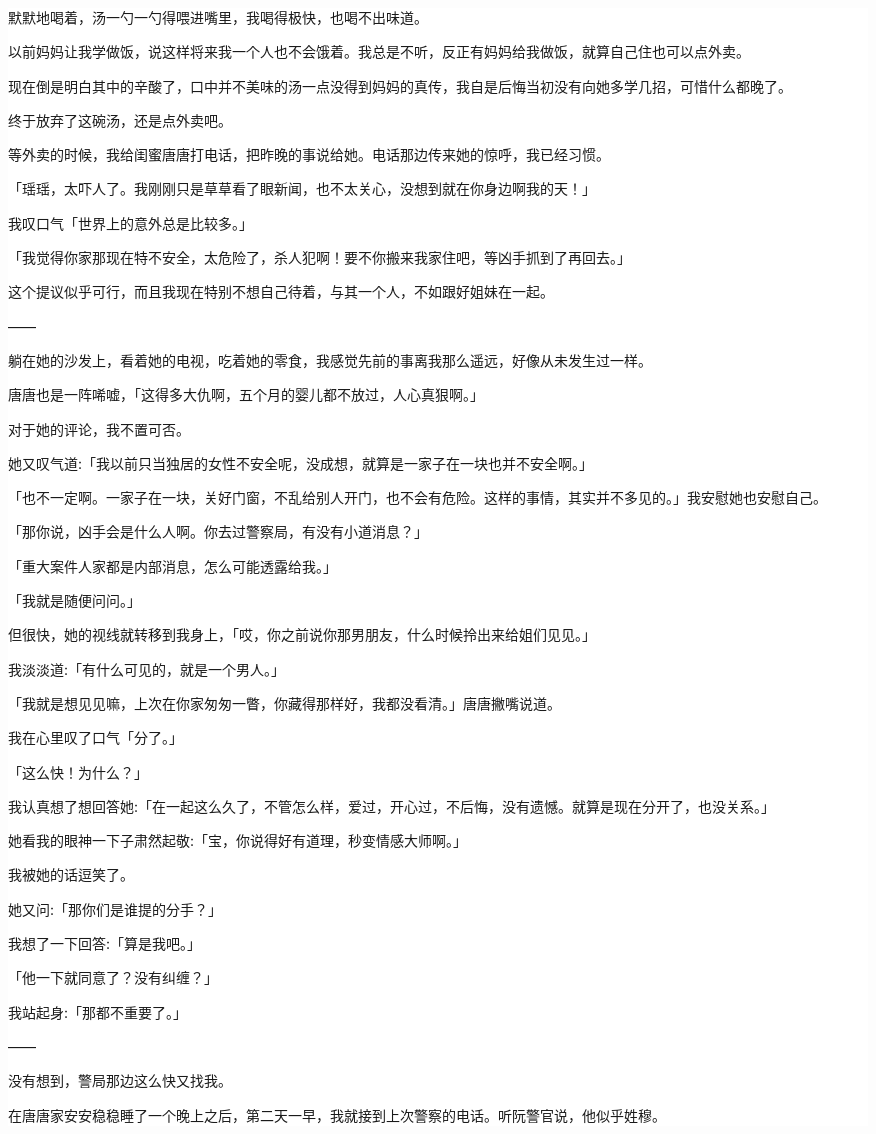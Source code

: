 默默地喝着，汤一勺一勺得喂进嘴里，我喝得极快，也喝不出味道。

以前妈妈让我学做饭，说这样将来我一个人也不会饿着。我总是不听，反正有妈妈给我做饭，就算自己住也可以点外卖。

现在倒是明白其中的辛酸了，口中并不美味的汤一点没得到妈妈的真传，我自是后悔当初没有向她多学几招，可惜什么都晚了。

终于放弃了这碗汤，还是点外卖吧。

等外卖的时候，我给闺蜜唐唐打电话，把昨晚的事说给她。电话那边传来她的惊呼，我已经习惯。

「瑶瑶，太吓人了。我刚刚只是草草看了眼新闻，也不太关心，没想到就在你身边啊我的天！」

我叹口气「世界上的意外总是比较多。」

「我觉得你家那现在特不安全，太危险了，杀人犯啊！要不你搬来我家住吧，等凶手抓到了再回去。」

这个提议似乎可行，而且我现在特别不想自己待着，与其一个人，不如跟好姐妹在一起。

——

躺在她的沙发上，看着她的电视，吃着她的零食，我感觉先前的事离我那么遥远，好像从未发生过一样。

唐唐也是一阵唏嘘，「这得多大仇啊，五个月的婴儿都不放过，人心真狠啊。」

对于她的评论，我不置可否。

她又叹气道:「我以前只当独居的女性不安全呢，没成想，就算是一家子在一块也并不安全啊。」

「也不一定啊。一家子在一块，关好门窗，不乱给别人开门，也不会有危险。这样的事情，其实并不多见的。」我安慰她也安慰自己。

「那你说，凶手会是什么人啊。你去过警察局，有没有小道消息？」

「重大案件人家都是内部消息，怎么可能透露给我。」

「我就是随便问问。」

但很快，她的视线就转移到我身上，「哎，你之前说你那男朋友，什么时候拎出来给姐们见见。」

我淡淡道:「有什么可见的，就是一个男人。」

「我就是想见见嘛，上次在你家匆匆一瞥，你藏得那样好，我都没看清。」唐唐撇嘴说道。

我在心里叹了口气「分了。」

「这么快！为什么？」

我认真想了想回答她:「在一起这么久了，不管怎么样，爱过，开心过，不后悔，没有遗憾。就算是现在分开了，也没关系。」

她看我的眼神一下子肃然起敬:「宝，你说得好有道理，秒变情感大师啊。」

我被她的话逗笑了。

她又问:「那你们是谁提的分手？」

我想了一下回答:「算是我吧。」

「他一下就同意了？没有纠缠？」

我站起身:「那都不重要了。」

——

没有想到，警局那边这么快又找我。

在唐唐家安安稳稳睡了一个晚上之后，第二天一早，我就接到上次警察的电话。听阮警官说，他似乎姓穆。
